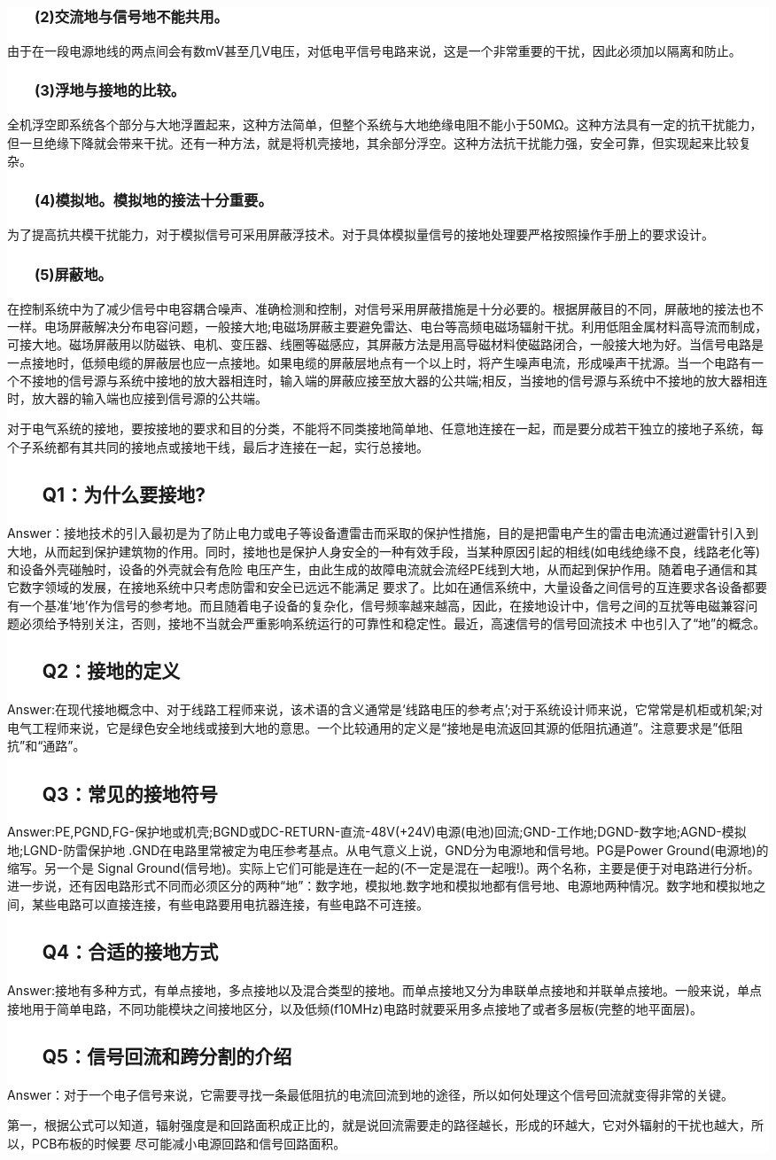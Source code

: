###         (2)交流地与信号地不能共用。

由于在一段电源地线的两点间会有数mV甚至几V电压，对低电平信号电路来说，这是一个非常重要的干扰，因此必须加以隔离和防止。

###         (3)浮地与接地的比较。

全机浮空即系统各个部分与大地浮置起来，这种方法简单，但整个系统与大地绝缘电阻不能小于50MΩ。这种方法具有一定的抗干扰能力，但一旦绝缘下降就会带来干扰。还有一种方法，就是将机壳接地，其余部分浮空。这种方法抗干扰能力强，安全可靠，但实现起来比较复杂。

###         (4)模拟地。模拟地的接法十分重要。

为了提高抗共模干扰能力，对于模拟信号可采用屏蔽浮技术。对于具体模拟量信号的接地处理要严格按照操作手册上的要求设计。

###         (5)屏蔽地。

在控制系统中为了减少信号中电容耦合噪声、准确检测和控制，对信号采用屏蔽措施是十分必要的。根据屏蔽目的不同，屏蔽地的接法也不一样。电场屏蔽解决分布电容问题，一般接大地;电磁场屏蔽主要避免雷达、电台等高频电磁场辐射干扰。利用低阻金属材料高导流而制成，可接大地。磁场屏蔽用以防磁铁、电机、变压器、线圈等磁感应，其屏蔽方法是用高导磁材料使磁路闭合，一般接大地为好。当信号电路是一点接地时，低频电缆的屏蔽层也应一点接地。如果电缆的屏蔽层地点有一个以上时，将产生噪声电流，形成噪声干扰源。当一个电路有一个不接地的信号源与系统中接地的放大器相连时，输入端的屏蔽应接至放大器的公共端;相反，当接地的信号源与系统中不接地的放大器相连时，放大器的输入端也应接到信号源的公共端。

对于电气系统的接地，要按接地的要求和目的分类，不能将不同类接地简单地、任意地连接在一起，而是要分成若干独立的接地子系统，每个子系统都有其共同的接地点或接地干线，最后才连接在一起，实行总接地。

##         Q1：为什么要接地?

 Answer：接地技术的引入最初是为了防止电力或电子等设备遭雷击而采取的保护性措施，目的是把雷电产生的雷击电流通过避雷针引入到大地，从而起到保护建筑物的作用。同时，接地也是保护人身安全的一种有效手段，当某种原因引起的相线(如电线绝缘不良，线路老化等)和设备外壳碰触时，设备的外壳就会有危险 电压产生，由此生成的故障电流就会流经PE线到大地，从而起到保护作用。随着电子通信和其它数字领域的发展，在接地系统中只考虑防雷和安全已远远不能满足 要求了。比如在通信系统中，大量设备之间信号的互连要求各设备都要有一个基准‘地’作为信号的参考地。而且随着电子设备的复杂化，信号频率越来越高，因此，在接地设计中，信号之间的互扰等电磁兼容问题必须给予特别关注，否则，接地不当就会严重影响系统运行的可靠性和稳定性。最近，高速信号的信号回流技术 中也引入了“地”的概念。

##         Q2：接地的定义

Answer:在现代接地概念中、对于线路工程师来说，该术语的含义通常是‘线路电压的参考点’;对于系统设计师来说，它常常是机柜或机架;对电气工程师来说，它是绿色安全地线或接到大地的意思。一个比较通用的定义是“接地是电流返回其源的低阻抗通道”。注意要求是”低阻抗”和“通路”。

##         Q3：常见的接地符号

Answer:PE,PGND,FG-保护地或机壳;BGND或DC-RETURN-直流-48V(+24V)电源(电池)回流;GND-工作地;DGND-数字地;AGND-模拟地;LGND-防雷保护地 .GND在电路里常被定为电压参考基点。从电气意义上说，GND分为电源地和信号地。PG是Power Ground(电源地)的缩写。另一个是 Signal Ground(信号地)。实际上它们可能是连在一起的(不一定是混在一起哦!)。两个名称，主要是便于对电路进行分析。进一步说，还有因电路形式不同而必须区分的两种“地”：数字地，模拟地.数字地和模拟地都有信号地、电源地两种情况。数字地和模拟地之间，某些电路可以直接连接，有些电路要用电抗器连接，有些电路不可连接。

##         Q4：合适的接地方式

Answer:接地有多种方式，有单点接地，多点接地以及混合类型的接地。而单点接地又分为串联单点接地和并联单点接地。一般来说，单点接地用于简单电路，不同功能模块之间接地区分，以及低频(f10MHz)电路时就要采用多点接地了或者多层板(完整的地平面层)。

##         Q5：信号回流和跨分割的介绍

Answer：对于一个电子信号来说，它需要寻找一条最低阻抗的电流回流到地的途径，所以如何处理这个信号回流就变得非常的关键。

第一，根据公式可以知道，辐射强度是和回路面积成正比的，就是说回流需要走的路径越长，形成的环越大，它对外辐射的干扰也越大，所以，PCB布板的时候要 尽可能减小电源回路和信号回路面积。
